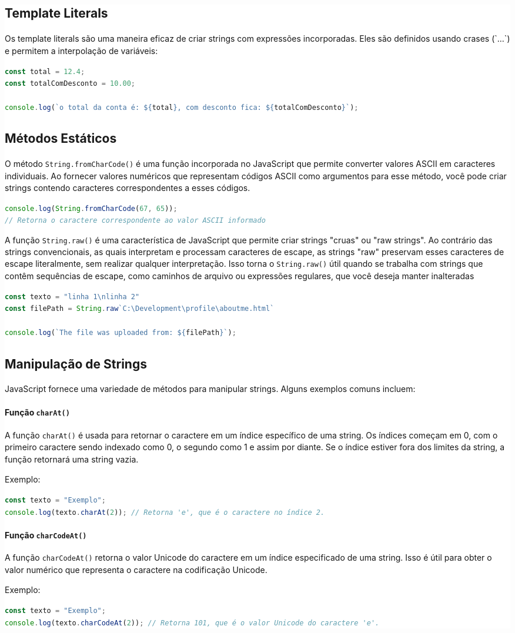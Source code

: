 ## Template Literals
Os template literals são uma maneira eficaz de criar strings com expressões incorporadas. Eles são definidos usando crases (\`...\`) e permitem a interpolação de variáveis:

```javascript
const total = 12.4;
const totalComDesconto = 10.00;

console.log(`o total da conta é: ${total}, com desconto fica: ${totalComDesconto}`);
```

## Métodos Estáticos
O método `String.fromCharCode()` é uma função incorporada no JavaScript que permite converter valores ASCII em caracteres individuais. Ao fornecer valores numéricos que representam códigos ASCII como argumentos para esse método, você pode criar strings contendo caracteres correspondentes a esses códigos.

```javascript
console.log(String.fromCharCode(67, 65)); 
// Retorna o caractere correspondente ao valor ASCII informado
```

A função `String.raw()` é uma característica de JavaScript que permite criar strings "cruas" ou "raw strings". Ao contrário das strings convencionais, as quais interpretam e processam caracteres de escape, as strings "raw" preservam esses caracteres de escape literalmente, sem realizar qualquer interpretação. Isso torna o `String.raw()` útil quando se trabalha com strings que contêm sequências de escape, como caminhos de arquivo ou expressões regulares, que você deseja manter inalteradas

```javascript
const texto = "linha 1\nlinha 2"
const filePath = String.raw`C:\Development\profile\aboutme.html`

console.log(`The file was uploaded from: ${filePath}`);
```
## Manipulação de Strings
JavaScript fornece uma variedade de métodos para manipular strings. Alguns exemplos comuns incluem:
#### Função `charAt()`
A função `charAt()` é usada para retornar o caractere em um índice específico de uma string. Os índices começam em 0, com o primeiro caractere sendo indexado como 0, o segundo como 1 e assim por diante. Se o índice estiver fora dos limites da string, a função retornará uma string vazia.

Exemplo:
```javascript
const texto = "Exemplo";
console.log(texto.charAt(2)); // Retorna 'e', que é o caractere no índice 2.
```

#### Função `charCodeAt()`
A função `charCodeAt()` retorna o valor Unicode do caractere em um índice especificado de uma string. Isso é útil para obter o valor numérico que representa o caractere na codificação Unicode.

Exemplo:
```javascript
const texto = "Exemplo";
console.log(texto.charCodeAt(2)); // Retorna 101, que é o valor Unicode do caractere 'e'.
```
